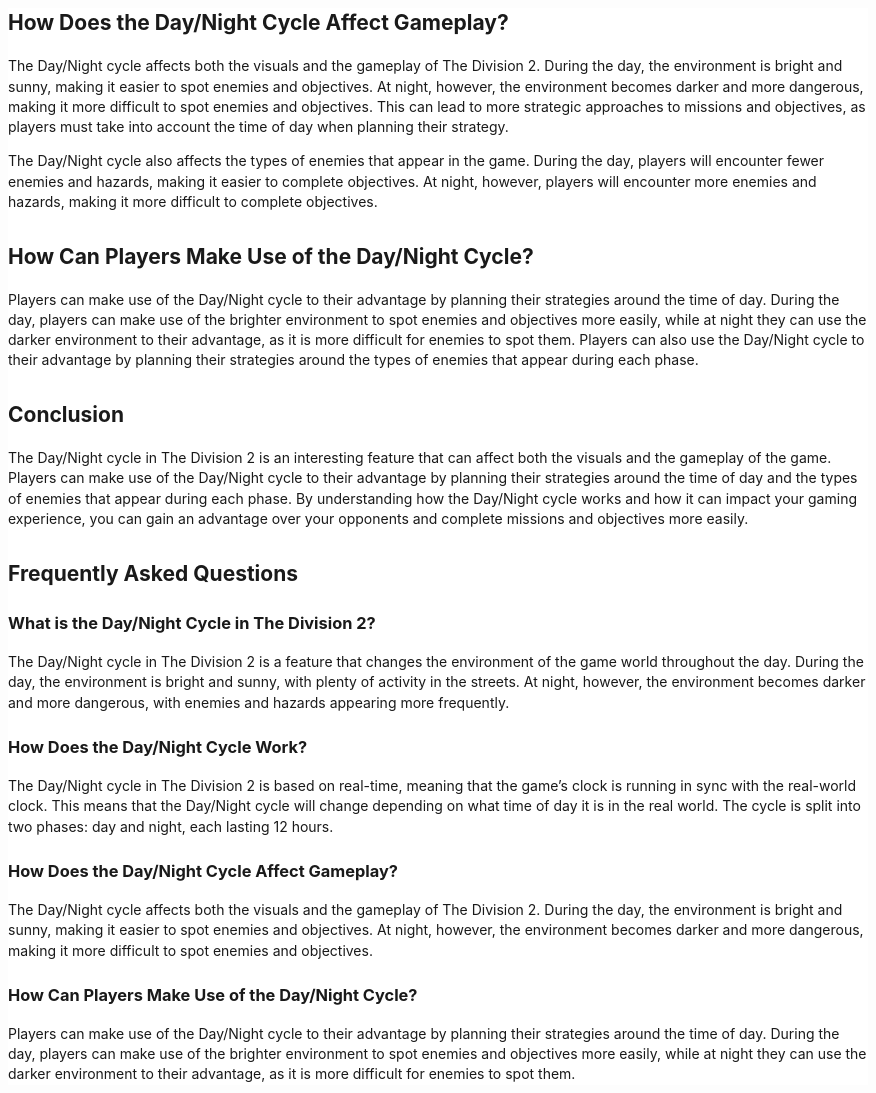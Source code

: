 <h2>How Does the Day/Night Cycle Affect Gameplay?</h2>

<p>The Day/Night cycle affects both the visuals and the gameplay of The Division 2. During the day, the environment is bright and sunny, making it easier to spot enemies and objectives. At night, however, the environment becomes darker and more dangerous, making it more difficult to spot enemies and objectives. This can lead to more strategic approaches to missions and objectives, as players must take into account the time of day when planning their strategy.</p>

<p>The Day/Night cycle also affects the types of enemies that appear in the game. During the day, players will encounter fewer enemies and hazards, making it easier to complete objectives. At night, however, players will encounter more enemies and hazards, making it more difficult to complete objectives.</p>

<h2>How Can Players Make Use of the Day/Night Cycle?</h2>

<p>Players can make use of the Day/Night cycle to their advantage by planning their strategies around the time of day. During the day, players can make use of the brighter environment to spot enemies and objectives more easily, while at night they can use the darker environment to their advantage, as it is more difficult for enemies to spot them. Players can also use the Day/Night cycle to their advantage by planning their strategies around the types of enemies that appear during each phase.</p>

<h2>Conclusion</h2>

<p>The Day/Night cycle in The Division 2 is an interesting feature that can affect both the visuals and the gameplay of the game. Players can make use of the Day/Night cycle to their advantage by planning their strategies around the time of day and the types of enemies that appear during each phase. By understanding how the Day/Night cycle works and how it can impact your gaming experience, you can gain an advantage over your opponents and complete missions and objectives more easily.</p>

<h2>Frequently Asked Questions</h2>

<h3>What is the Day/Night Cycle in The Division 2?</h3>

<p>The Day/Night cycle in The Division 2 is a feature that changes the environment of the game world throughout the day. During the day, the environment is bright and sunny, with plenty of activity in the streets. At night, however, the environment becomes darker and more dangerous, with enemies and hazards appearing more frequently.</p>

<h3>How Does the Day/Night Cycle Work?</h3>

<p>The Day/Night cycle in The Division 2 is based on real-time, meaning that the game’s clock is running in sync with the real-world clock. This means that the Day/Night cycle will change depending on what time of day it is in the real world. The cycle is split into two phases: day and night, each lasting 12 hours.</p>

<h3>How Does the Day/Night Cycle Affect Gameplay?</h3>

<p>The Day/Night cycle affects both the visuals and the gameplay of The Division 2. During the day, the environment is bright and sunny, making it easier to spot enemies and objectives. At night, however, the environment becomes darker and more dangerous, making it more difficult to spot enemies and objectives.</p>

<h3>How Can Players Make Use of the Day/Night Cycle?</h3>

<p>Players can make use of the Day/Night cycle to their advantage by planning their strategies around the time of day. During the day, players can make use of the brighter environment to spot enemies and objectives more easily, while at night they can use the darker environment to their advantage, as it is more difficult for enemies to spot them.</p>
